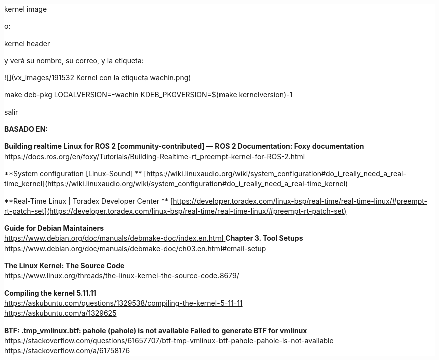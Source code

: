 kernel image

o:

kernel header

y verá su nombre, su correo, y la etiqueta:

![](vx_images/191532 Kernel con la etiqueta wachin.png)







make deb-pkg LOCALVERSION=-wachin KDEB_PKGVERSION=$(make kernelversion)-1



salir



**BASADO EN:**  

**Building realtime Linux for ROS 2 [community-contributed] — ROS 2 Documentation: Foxy documentation**  
[https://docs.ros.org/en/foxy/Tutorials/Building-Realtime-rt_preempt-kernel-for-ROS-2.html ](https://docs.ros.org/en/foxy/Tutorials/Building-Realtime-rt_preempt-kernel-for-ROS-2.html) 

**System configuration [Linux-Sound] ** 
[https://wiki.linuxaudio.org/wiki/system_configuration#do_i_really_need_a_real-time_kernel](https://wiki.linuxaudio.org/wiki/system_configuration#do_i_really_need_a_real-time_kernel)  

**Real-Time Linux | Toradex Developer Center ** 
[https://developer.toradex.com/linux-bsp/real-time/real-time-linux/#preempt-rt-patch-set](https://developer.toradex.com/linux-bsp/real-time/real-time-linux/#preempt-rt-patch-set)  

**Guide for Debian Maintainers**  
[https://www.debian.org/doc/manuals/debmake-doc/index.en.html ](https://draft.blogger.com/#) 
**Chapter 3. Tool Setups**  
[https://www.debian.org/doc/manuals/debmake-doc/ch03.en.html#email-setup  ](https://draft.blogger.com/#)

**The Linux Kernel: The Source Code**  
https://www.linux.org/threads/the-linux-kernel-the-source-code.8679/  

**Compiling the kernel 5.11.11**  
https://askubuntu.com/questions/1329538/compiling-the-kernel-5-11-11  
https://askubuntu.com/a/1329625  

**BTF: .tmp_vmlinux.btf: pahole (pahole) is not available Failed to generate BTF for vmlinux**  
https://stackoverflow.com/questions/61657707/btf-tmp-vmlinux-btf-pahole-pahole-is-not-available  
https://stackoverflow.com/a/61758176  
